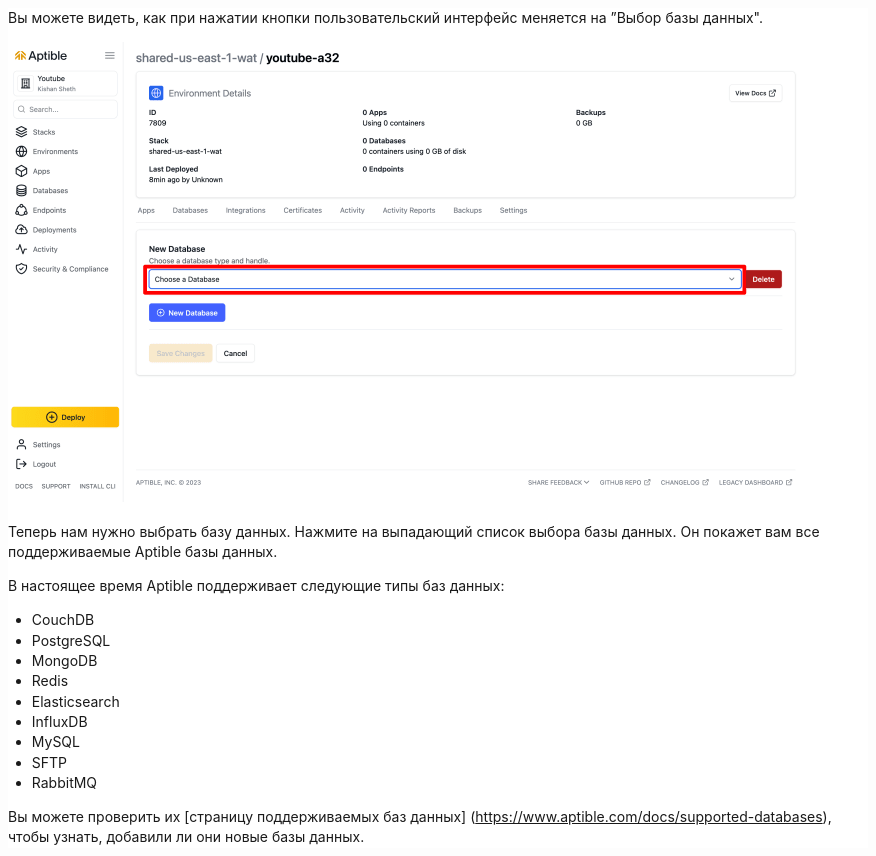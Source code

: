 Вы можете видеть, как при нажатии кнопки пользовательский интерфейс меняется на ”Выбор базы данных".

[![NEW DB Selction](../../assets/images/q8tx57wgn8qyhcnf0gqb.png)](../../assets/images/q8tx57wgn8qyhcnf0gqb.png)

Теперь нам нужно выбрать базу данных. Нажмите на выпадающий список выбора базы данных. Он покажет вам все поддерживаемые Aptible базы данных.

В настоящее время Aptible поддерживает следующие типы баз данных:

- CouchDB
- PostgreSQL
- MongoDB
- Redis
- Elasticsearch
- InfluxDB
- MySQL
- SFTP
- RabbitMQ

Вы можете проверить их [страницу поддерживаемых баз данных] (https://www.aptible.com/docs/supported-databases), чтобы узнать, добавили ли они новые базы данных.

